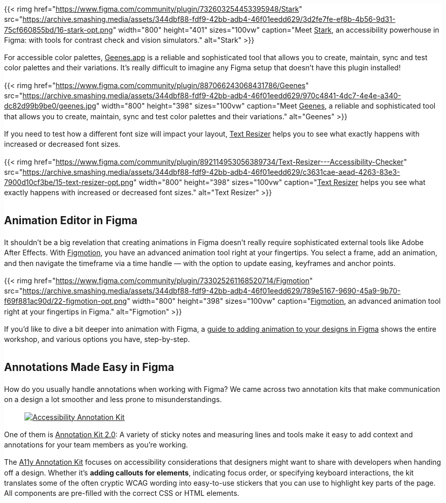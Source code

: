 {{< rimg href="https://www.figma.com/community/plugin/732603254453395948/Stark" src="https://archive.smashing.media/assets/344dbf88-fdf9-42bb-adb4-46f01eedd629/3d2fe7fe-ef8b-4b56-9d31-75cf660855bd/16-stark-opt.png" width="800" height="401" sizes="100vw" caption="Meet <a href='https://www.figma.com/community/plugin/732603254453395948/Stark'>Stark</a>, an accessibility powerhouse in Figma: with tools for contrast check and vision simulators." alt="Stark" >}}

For accessible color palettes, [Geenes.app](https://www.figma.com/community/plugin/887066243068431786/Geenes) is a reliable and sophisticated tool that allows you to create, maintain, sync and test color palettes and their variations. It’s really difficult to imagine any Figma setup that doesn’t have this plugin installed!

{{< rimg href="https://www.figma.com/community/plugin/887066243068431786/Geenes" src="https://archive.smashing.media/assets/344dbf88-fdf9-42bb-adb4-46f01eedd629/970c4841-4dc7-4e4e-a340-dc82d99b9be0/geenes.jpg" width="800" height="398" sizes="100vw" caption="Meet <a href='https://www.figma.com/community/plugin/887066243068431786/Geenes'>Geenes</a>, a reliable and sophisticated tool that allows you to create, maintain, sync and test color palettes and their variations." alt="Geenes" >}}

If you need to test how a different font size will impact your layout, [Text Resizer](https://www.figma.com/community/plugin/892114953056389734/Text-Resizer---Accessibility-Checker) helps you to see what exactly happens with increased or decreased font sizes.

{{< rimg href="https://www.figma.com/community/plugin/892114953056389734/Text-Resizer---Accessibility-Checker" src="https://archive.smashing.media/assets/344dbf88-fdf9-42bb-adb4-46f01eedd629/c3631cae-aead-4263-83e3-7900d10cf3be/15-text-resizer-opt.png" width="800" height="398" sizes="100vw" caption="<a href='https://www.figma.com/community/plugin/892114953056389734/Text-Resizer---Accessibility-Checker'>Text Resizer</a> helps you see what exactly happens with increased or decreased font sizes." alt="Text Resizer" >}}

## Animation Editor in Figma

It shouldn’t be a big revelation that creating animations in Figma doesn’t really require sophisticated external tools like Adobe After Effects. With [Figmotion](https://www.figma.com/community/plugin/733025261168520714/Figmotion), you have an advanced animation tool right at your fingertips. You select a frame, add an animation, and then navigate the timeframe via a time handle — with the option to update easing, keyframes and anchor points.

{{< rimg href="https://www.figma.com/community/plugin/733025261168520714/Figmotion" src="https://archive.smashing.media/assets/344dbf88-fdf9-42bb-adb4-46f01eedd629/789e5167-9690-45a9-9b70-f69f881ac90d/22-figmotion-opt.png" width="800" height="398" sizes="100vw" caption="<a href='https://www.figma.com/community/plugin/733025261168520714/Figmotion'>Figmotion</a>, an advanced animation tool right at your fingertips in Figma." alt="Figmotion" >}}

If you’d like to dive a bit deeper into animation with Figma, a [guide to adding animation to your designs in Figma](https://uxdesign.cc/figma-5-ways-to-add-animation-to-your-designs-e3c521aa8902) shows the entire workshop, and various options you have, step-by-step.

## Annotations Made Easy in Figma

<p>How do you usually handle annotations when working with Figma? We came across two annotation kits that make communication on a design a lot smoother and less prone to misunderstandings.</p>
<figure><a title="Accessibility Annotation Kit" href="https://www.figma.com/community/file/953682768192596304"><img src="https://mcusercontent.com/16b832d9ad4b28edf261f34df/images/24e2c8c1-9a47-c41b-739d-701721a17dfb.png" width="500" height="352" alt="Accessibility Annotation Kit" border="0"></a></figure>
<p>One of them is <a href="https://www.figma.com/community/file/806626024182535168">Annotation Kit 2.0</a>: A variety of sticky notes and measuring lines and tools make it easy to add context and annotations for your team members as you’re working.</p>
<p>The <a href="https://www.figma.com/community/file/953682768192596304">A11y Annotation Kit</a> focuses on accessibility considerations that designers might want to share with developers when handing off a design. Whether it’s <strong>adding callouts for elements</strong>, indicating focus order, or specifying keyboard interactions, the kit translates some of the often cryptic WCAG wording into easy-to-use stickers that you can use to highlight key parts of the page. All components are pre-filled with the correct CSS or HTML elements.</p>
